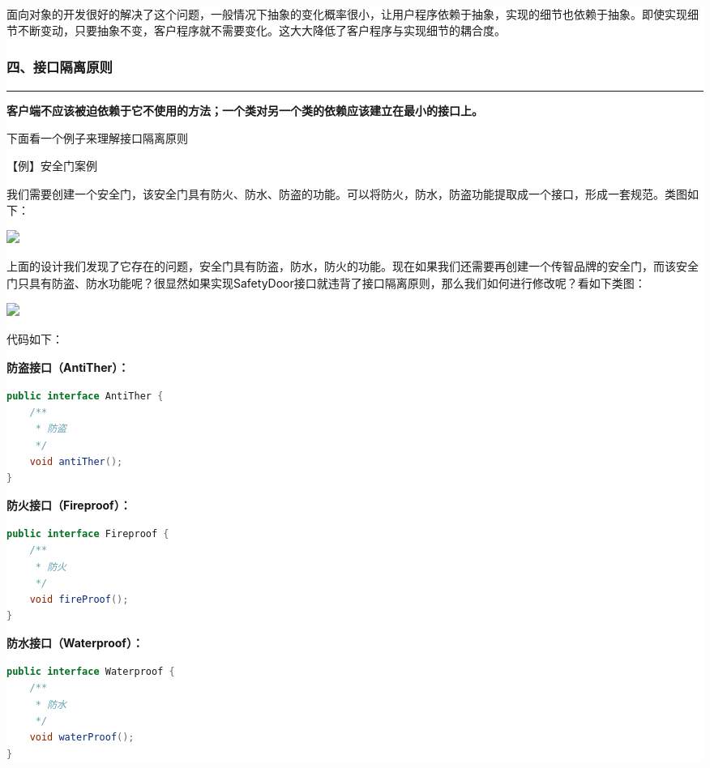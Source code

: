 面向对象的开发很好的解决了这个问题，一般情况下抽象的变化概率很小，让用户程序依赖于抽象，实现的细节也依赖于抽象。即使实现细节不断变动，只要抽象不变，客户程序就不需要变化。这大大降低了客户程序与实现细节的耦合度。



### 四、接口隔离原则

---

**客户端不应该被迫依赖于它不使用的方法；一个类对另一个类的依赖应该建立在最小的接口上。**

下面看一个例子来理解接口隔离原则

【例】安全门案例

我们需要创建一个安全门，该安全门具有防火、防水、防盗的功能。可以将防火，防水，防盗功能提取成一个接口，形成一套规范。类图如下：

![](https://img2023.cnblogs.com/blog/2854528/202302/2854528-20230206115639371-1462076037.png)

上面的设计我们发现了它存在的问题，安全门具有防盗，防水，防火的功能。现在如果我们还需要再创建一个传智品牌的安全门，而该安全门只具有防盗、防水功能呢？很显然如果实现SafetyDoor接口就违背了接口隔离原则，那么我们如何进行修改呢？看如下类图：

![](https://img2023.cnblogs.com/blog/2854528/202302/2854528-20230206115638895-1618025172.png)

代码如下：

**防盗接口（AntiTher）：**

```java
public interface AntiTher {
    /**
     * 防盗
     */
    void antiTher();
}
```

**防火接口（Fireproof）：**

```java
public interface Fireproof {
    /**
     * 防火
     */
    void fireProof();
}
```

**防水接口（Waterproof）：**

```java
public interface Waterproof {
    /**
     * 防水
     */
    void waterProof();
}
```
